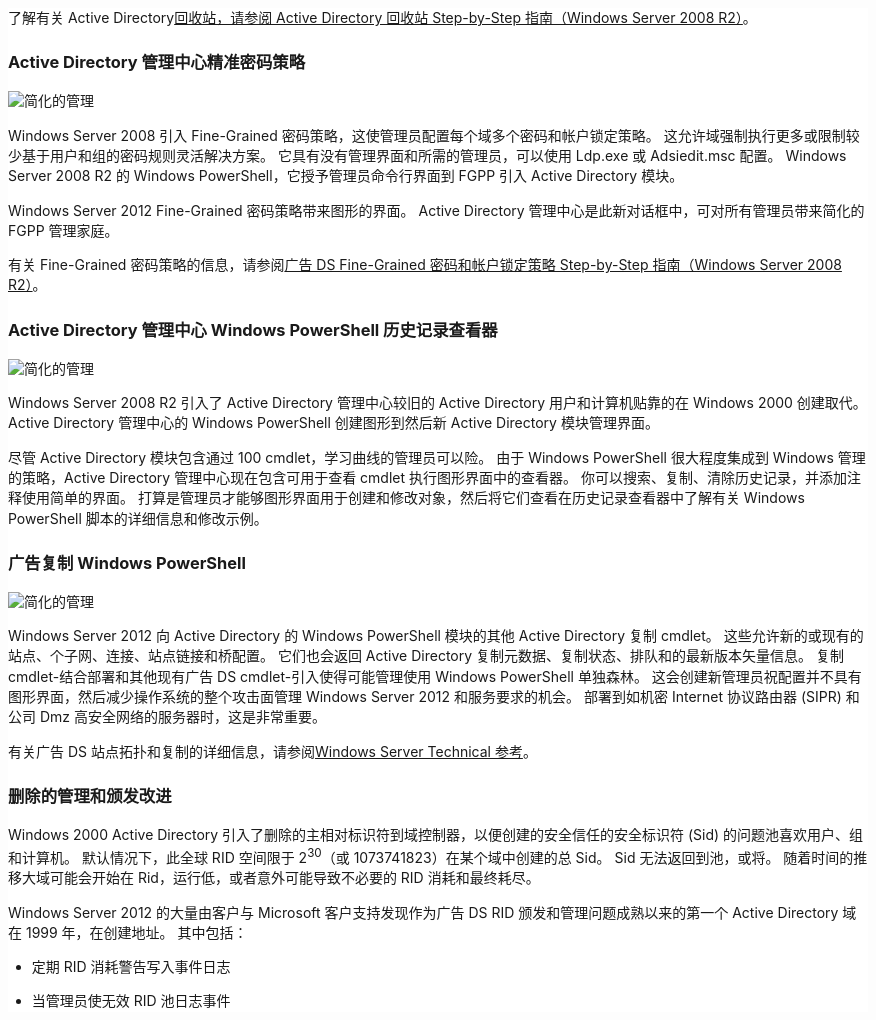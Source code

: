 了解有关 Active Directory[回收站，请参阅 Active Directory 回收站 Step-by-Step 指南（Windows Server 2008 R2）](https://technet.microsoft.com/library/dd392261(WS.10).aspx)。  
  
### <a name="active-directory-administrative-center-fine-grained-password-policy"></a>Active Directory 管理中心精准密码策略  
![简化的管理](media/AD-DS-Simplified-Administration/ADDS_SMI_TR_FGPP.png)  
  
Windows Server 2008 引入 Fine-Grained 密码策略，这使管理员配置每个域多个密码和帐户锁定策略。 这允许域强制执行更多或限制较少基于用户和组的密码规则灵活解决方案。 它具有没有管理界面和所需的管理员，可以使用 Ldp.exe 或 Adsiedit.msc 配置。 Windows Server 2008 R2 的 Windows PowerShell，它授予管理员命令行界面到 FGPP 引入 Active Directory 模块。  
  
Windows Server 2012 Fine-Grained 密码策略带来图形的界面。 Active Directory 管理中心是此新对话框中，可对所有管理员带来简化的 FGPP 管理家庭。  
  
有关 Fine-Grained 密码策略的信息，请参阅[广告 DS Fine-Grained 密码和帐户锁定策略 Step-by-Step 指南（Windows Server 2008 R2）](https://technet.microsoft.com/library/cc770842(WS.10).aspx)。  
  
### <a name="active-directory-administrative-center-windows-powershell-history-viewer"></a>Active Directory 管理中心 Windows PowerShell 历史记录查看器  
![简化的管理](media/AD-DS-Simplified-Administration/ADDS_SMI_TR_HistoryViewer.png)  
  
Windows Server 2008 R2 引入了 Active Directory 管理中心较旧的 Active Directory 用户和计算机贴靠的在 Windows 2000 创建取代。 Active Directory 管理中心的 Windows PowerShell 创建图形到然后新 Active Directory 模块管理界面。  
  
尽管 Active Directory 模块包含通过 100 cmdlet，学习曲线的管理员可以险。 由于 Windows PowerShell 很大程度集成到 Windows 管理的策略，Active Directory 管理中心现在包含可用于查看 cmdlet 执行图形界面中的查看器。 你可以搜索、复制、清除历史记录，并添加注释使用简单的界面。 打算是管理员才能够图形界面用于创建和修改对象，然后将它们查看在历史记录查看器中了解有关 Windows PowerShell 脚本的详细信息和修改示例。  
  
### <a name="ad-replication-windows-powershell"></a>广告复制 Windows PowerShell  
![简化的管理](media/AD-DS-Simplified-Administration/ADDS_PSNewADReplSite.png)  
  
Windows Server 2012 向 Active Directory 的 Windows PowerShell 模块的其他 Active Directory 复制 cmdlet。 这些允许新的或现有的站点、个子网、连接、站点链接和桥配置。 它们也会返回 Active Directory 复制元数据、复制状态、排队和的最新版本矢量信息。 复制 cmdlet-结合部署和其他现有广告 DS cmdlet-引入使得可能管理使用 Windows PowerShell 单独森林。 这会创建新管理员祝配置并不具有图形界面，然后减少操作系统的整个攻击面管理 Windows Server 2012 和服务要求的机会。 部署到如机密 Internet 协议路由器 (SIPR) 和公司 Dmz 高安全网络的服务器时，这是非常重要。  
  
有关广告 DS 站点拓扑和复制的详细信息，请参阅[Windows Server Technical 参考](https://technet.microsoft.com/library/cc739127(WS.10).aspx)。  
  
### <a name="rid-management-and-issuance-improvements"></a>删除的管理和颁发改进  
Windows 2000 Active Directory 引入了删除的主相对标识符到域控制器，以便创建的安全信任的安全标识符 (Sid) 的问题池喜欢用户、组和计算机。  默认情况下，此全球 RID 空间限于 2<sup>30</sup>（或 1073741823）在某个域中创建的总 Sid。 Sid 无法返回到池，或将。 随着时间的推移大域可能会开始在 Rid，运行低，或者意外可能导致不必要的 RID 消耗和最终耗尽。  
  
Windows Server 2012 的大量由客户与 Microsoft 客户支持发现作为广告 DS RID 颁发和管理问题成熟以来的第一个 Active Directory 域在 1999 年，在创建地址。 其中包括：  
  
-   定期 RID 消耗警告写入事件日志  
  
-   当管理员使无效 RID 池日志事件  
  